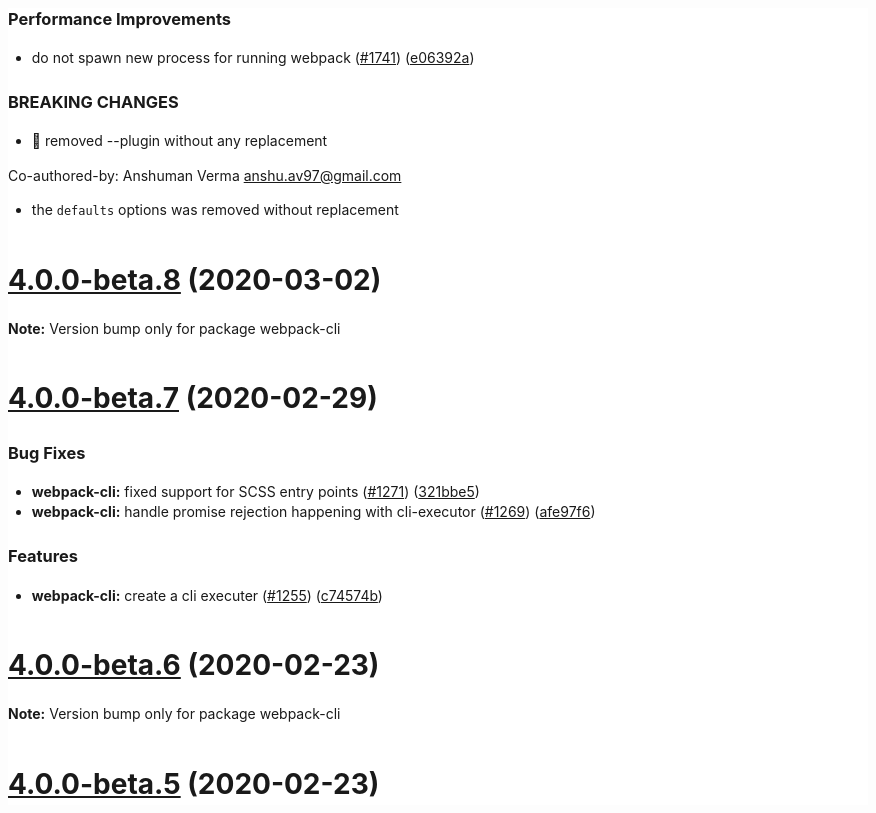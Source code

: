 ### Performance Improvements

- do not spawn new process for running webpack ([#1741](https://github.com/webpack/webpack-cli/issues/1741)) ([e06392a](https://github.com/webpack/webpack-cli/commit/e06392ae531d111dab9603c785001338740f42ab))

### BREAKING CHANGES

- 🧨 removed --plugin without any replacement

Co-authored-by: Anshuman Verma <anshu.av97@gmail.com>

- the `defaults` options was removed without replacement

# [4.0.0-beta.8](https://github.com/webpack/webpack-cli/compare/webpack-cli@4.0.0-beta.7...webpack-cli@4.0.0-beta.8) (2020-03-02)

**Note:** Version bump only for package webpack-cli

# [4.0.0-beta.7](https://github.com/webpack/webpack-cli/compare/webpack-cli@4.0.0-beta.6...webpack-cli@4.0.0-beta.7) (2020-02-29)

### Bug Fixes

- **webpack-cli:** fixed support for SCSS entry points ([#1271](https://github.com/webpack/webpack-cli/issues/1271)) ([321bbe5](https://github.com/webpack/webpack-cli/commit/321bbe5d5da9b3c7781ce751133432952998aaa5))
- **webpack-cli:** handle promise rejection happening with cli-executor ([#1269](https://github.com/webpack/webpack-cli/issues/1269)) ([afe97f6](https://github.com/webpack/webpack-cli/commit/afe97f69eac2540db94897c39c5bb467cf137e3c))

### Features

- **webpack-cli:** create a cli executer ([#1255](https://github.com/webpack/webpack-cli/issues/1255)) ([c74574b](https://github.com/webpack/webpack-cli/commit/c74574b8015362def7463c3de9adff0e839735a3))

# [4.0.0-beta.6](https://github.com/webpack/webpack-cli/compare/webpack-cli@4.0.0-beta.5...webpack-cli@4.0.0-beta.6) (2020-02-23)

**Note:** Version bump only for package webpack-cli

# [4.0.0-beta.5](https://github.com/webpack/webpack-cli/compare/webpack-cli@4.0.0-beta.4...webpack-cli@4.0.0-beta.5) (2020-02-23)
